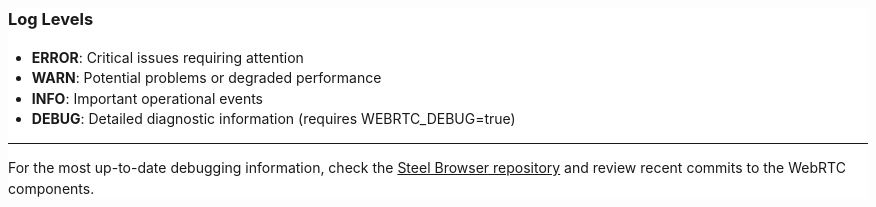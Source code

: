 ### Log Levels

- **ERROR**: Critical issues requiring attention
- **WARN**: Potential problems or degraded performance  
- **INFO**: Important operational events
- **DEBUG**: Detailed diagnostic information (requires WEBRTC_DEBUG=true)

---

For the most up-to-date debugging information, check the [Steel Browser repository](https://github.com/steel-browser/steel-browser) and review recent commits to the WebRTC components.